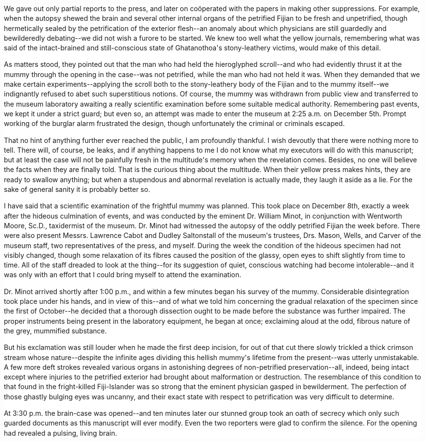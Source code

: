 We gave out only partial reports to the press, and later on coöperated
with the papers in making other suppressions. For example, when the autopsy shewed the brain
and several other internal organs of the petrified Fijian to be fresh and unpetrified, though
hermetically sealed by the petrification of the exterior flesh--an anomaly about which physicians
are still guardedly and bewilderedly debating--we did not wish a furore to be started. We
knew too well what the yellow journals, remembering what was said of the intact-brained and
still-conscious state of Ghatanothoa's stony-leathery victims, would make of this detail.

As matters stood, they pointed out that the man who had held the hieroglyphed
scroll--and who had evidently thrust it at the mummy through the opening in the case--was
not petrified, while the man who had not held it was. When they demanded that we make
certain experiments--applying the scroll both to the stony-leathery body of the Fijian and
to the mummy itself--we indignantly refused to abet such superstitious notions. Of course,
the mummy was withdrawn from public view and transferred to the museum laboratory awaiting a
really scientific examination before some suitable medical authority. Remembering past events,
we kept it under a strict guard; but even so, an attempt was made to enter the museum at 2:25
a.m. on December 5th. Prompt working of the burglar alarm frustrated the design, though unfortunately
the criminal or criminals escaped.

That no hint of anything further ever reached the public, I am profoundly thankful.
I wish devoutly that there were nothing more to tell. There will, of course, be leaks, and if
anything happens to me I do not know what my executors will do with this manuscript; but at
least the case will not be painfully fresh in the multitude's memory when the revelation
comes. Besides, no one will believe the facts when they are finally told. That is the curious
thing about the multitude. When their yellow press makes hints, they are ready to swallow anything;
but when a stupendous and abnormal revelation is actually made, they laugh it aside as a lie.
For the sake of general sanity it is probably better so.

I have said that a scientific examination of the frightful mummy was planned.
This took place on December 8th, exactly a week after the hideous culmination of events, and
was conducted by the eminent Dr. William Minot, in conjunction with Wentworth Moore, Sc.D.,
taxidermist of the museum. Dr. Minot had witnessed the autopsy of the oddly petrified Fijian
the week before. There were also present Messrs. Lawrence Cabot and Dudley Saltonstall of the
museum's trustees, Drs. Mason, Wells, and Carver of the museum staff, two representatives
of the press, and myself. During the week the condition of the hideous specimen had not visibly
changed, though some relaxation of its fibres caused the position of the glassy, open eyes to
shift slightly from time to time. All of the staff dreaded to look at the thing--for its
suggestion of quiet, conscious watching had become intolerable--and it was only with an
effort that I could bring myself to attend the examination.

Dr. Minot arrived shortly after 1:00 p.m., and within a few minutes began his
survey of the mummy. Considerable disintegration took place under his hands, and in view of
this--and of what we told him concerning the gradual relaxation of the specimen since the
first of October--he decided that a thorough dissection ought to be made before the substance
was further impaired. The proper instruments being present in the laboratory equipment, he began
at once; exclaiming aloud at the odd, fibrous nature of the grey, mummified substance.

But his exclamation was still louder when he made the first deep incision,
for out of that cut there slowly trickled a thick crimson stream whose nature--despite the
infinite ages dividing this hellish mummy's lifetime from the present--was utterly
unmistakable. A few more deft strokes revealed various organs in astonishing degrees of non-petrified
preservation--all, indeed, being intact except where injuries to the petrified exterior
had brought about malformation or destruction. The resemblance of this condition to that found
in the fright-killed Fiji-Islander was so strong that the eminent physician gasped in bewilderment.
The perfection of those ghastly bulging eyes was uncanny, and their exact state with respect
to petrification was very difficult to determine.

At 3:30 p.m. the brain-case was opened--and ten minutes later our stunned
group took an oath of secrecy which only such guarded documents as this manuscript will ever
modify. Even the two reporters were glad to confirm the silence. For the opening had revealed
a pulsing, living brain. 
